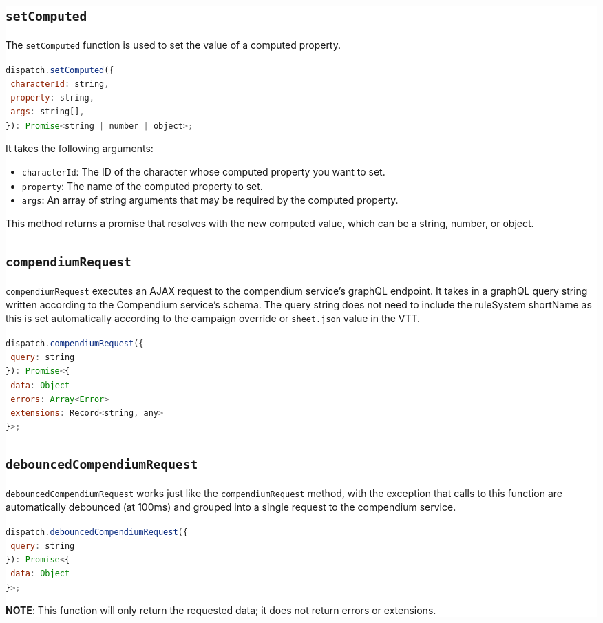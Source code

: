 ## `setComputed`

The `setComputed` function is used to set the value of a computed property.

```javascript
dispatch.setComputed({
 characterId: string,
 property: string,
 args: string[],
}): Promise<string | number | object>;
```

It takes the following arguments:

- `characterId`: The ID of the character whose computed property you want to set.
- `property`: The name of the computed property to set.
- `args`: An array of string arguments that may be required by the computed property.

This method returns a promise that resolves with the new computed value, which can be a string, number, or object.

## `compendiumRequest`

`compendiumRequest` executes an AJAX request to the compendium service’s graphQL endpoint. It takes in a graphQL query string written according to the Compendium service’s schema. The query string does not need to include the ruleSystem shortName as this is set automatically according to the campaign override or `sheet.json` value in the VTT.

```javascript
dispatch.compendiumRequest({ 
 query: string
}): Promise<{
 data: Object
 errors: Array<Error>
 extensions: Record<string, any>
}>;
```

## `debouncedCompendiumRequest`

`debouncedCompendiumRequest` works just like the `compendiumRequest` method, with the exception that calls to this function are automatically debounced (at 100ms) and grouped into a single request to the compendium service.

```javascript
dispatch.debouncedCompendiumRequest({ 
 query: string
}): Promise<{
 data: Object
}>;
```

**NOTE**: This function will only return the requested data; it does not return errors or extensions.

